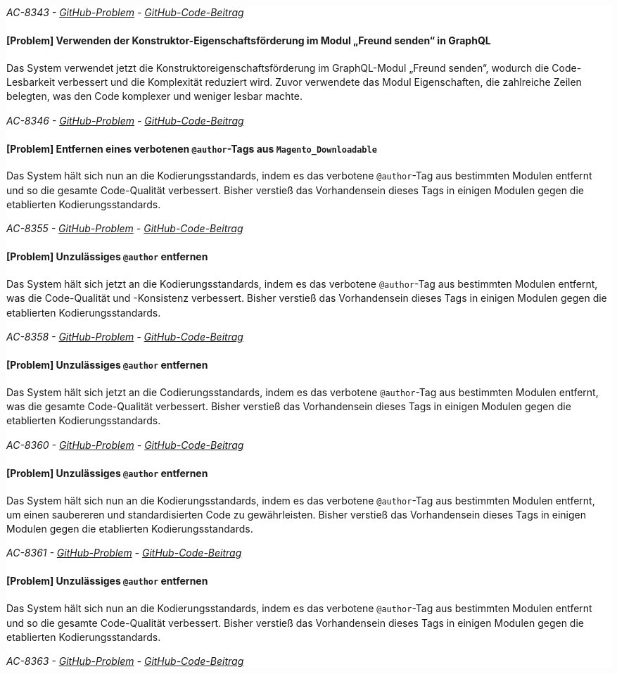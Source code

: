 _AC-8343 - [GitHub-Problem](https://github.com/magento/magento2/issues/37270) - [GitHub-Code-Beitrag](https://github.com/magento/magento2/pull/37020)_

#### [Problem] Verwenden der Konstruktor-Eigenschaftsförderung im Modul „Freund senden“ in GraphQL

Das System verwendet jetzt die Konstruktoreigenschaftsförderung im GraphQL-Modul „Freund senden“, wodurch die Code-Lesbarkeit verbessert und die Komplexität reduziert wird. Zuvor verwendete das Modul Eigenschaften, die zahlreiche Zeilen belegten, was den Code komplexer und weniger lesbar machte.

_AC-8346 - [GitHub-Problem](https://github.com/magento/magento2/issues/37235) - [GitHub-Code-Beitrag](https://github.com/magento/magento2/pull/37197)_

#### [Problem] Entfernen eines verbotenen `@author`-Tags aus `Magento_Downloadable`

Das System hält sich nun an die Kodierungsstandards, indem es das verbotene `@author`-Tag aus bestimmten Modulen entfernt und so die gesamte Code-Qualität verbessert. Bisher verstieß das Vorhandensein dieses Tags in einigen Modulen gegen die etablierten Kodierungsstandards.

_AC-8355 - [GitHub-Problem](https://github.com/magento/magento2/issues/37251) - [GitHub-Code-Beitrag](https://github.com/magento/magento2/pull/37001)_

#### [Problem] Unzulässiges `@author` entfernen

Das System hält sich jetzt an die Kodierungsstandards, indem es das verbotene `@author`-Tag aus bestimmten Modulen entfernt, was die Code-Qualität und -Konsistenz verbessert. Bisher verstieß das Vorhandensein dieses Tags in einigen Modulen gegen die etablierten Kodierungsstandards.

_AC-8358 - [GitHub-Problem](https://github.com/magento/magento2/issues/37264) - [GitHub-Code-Beitrag](https://github.com/magento/magento2/pull/37014)_

#### [Problem] Unzulässiges `@author` entfernen

Das System hält sich jetzt an die Codierungsstandards, indem es das verbotene `@author`-Tag aus bestimmten Modulen entfernt, was die gesamte Code-Qualität verbessert. Bisher verstieß das Vorhandensein dieses Tags in einigen Modulen gegen die etablierten Kodierungsstandards.

_AC-8360 - [GitHub-Problem](https://github.com/magento/magento2/issues/37261) - [GitHub-Code-Beitrag](https://github.com/magento/magento2/pull/37011)_

#### [Problem] Unzulässiges `@author` entfernen

Das System hält sich nun an die Kodierungsstandards, indem es das verbotene `@author`-Tag aus bestimmten Modulen entfernt, um einen saubereren und standardisierten Code zu gewährleisten. Bisher verstieß das Vorhandensein dieses Tags in einigen Modulen gegen die etablierten Kodierungsstandards.

_AC-8361 - [GitHub-Problem](https://github.com/magento/magento2/issues/37260) - [GitHub-Code-Beitrag](https://github.com/magento/magento2/pull/37010)_

#### [Problem] Unzulässiges `@author` entfernen

Das System hält sich nun an die Kodierungsstandards, indem es das verbotene `@author`-Tag aus bestimmten Modulen entfernt und so die gesamte Code-Qualität verbessert. Bisher verstieß das Vorhandensein dieses Tags in einigen Modulen gegen die etablierten Kodierungsstandards.

_AC-8363 - [GitHub-Problem](https://github.com/magento/magento2/issues/37258) - [GitHub-Code-Beitrag](https://github.com/magento/magento2/pull/37008)_
